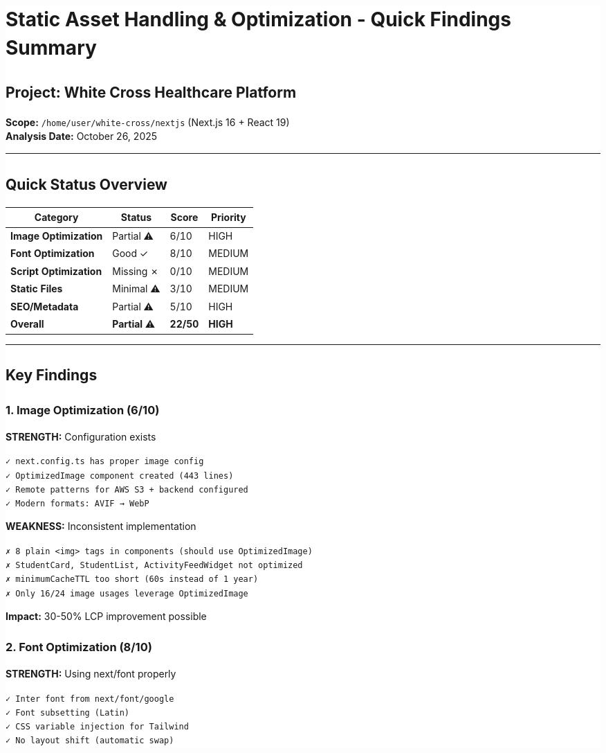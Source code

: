 # Static Asset Handling & Optimization - Quick Findings Summary

## Project: White Cross Healthcare Platform
**Scope:** `/home/user/white-cross/nextjs` (Next.js 16 + React 19)  
**Analysis Date:** October 26, 2025

---

## Quick Status Overview

| Category | Status | Score | Priority |
|----------|--------|-------|----------|
| **Image Optimization** | Partial ⚠ | 6/10 | HIGH |
| **Font Optimization** | Good ✓ | 8/10 | MEDIUM |
| **Script Optimization** | Missing ✗ | 0/10 | MEDIUM |
| **Static Files** | Minimal ⚠ | 3/10 | MEDIUM |
| **SEO/Metadata** | Partial ⚠ | 5/10 | HIGH |
| **Overall** | **Partial** ⚠ | **22/50** | **HIGH** |

---

## Key Findings

### 1. Image Optimization (6/10)
**STRENGTH:** Configuration exists
```
✓ next.config.ts has proper image config
✓ OptimizedImage component created (443 lines)
✓ Remote patterns for AWS S3 + backend configured
✓ Modern formats: AVIF → WebP
```

**WEAKNESS:** Inconsistent implementation
```
✗ 8 plain <img> tags in components (should use OptimizedImage)
✗ StudentCard, StudentList, ActivityFeedWidget not optimized
✗ minimumCacheTTL too short (60s instead of 1 year)
✗ Only 16/24 image usages leverage OptimizedImage
```

**Impact:** 30-50% LCP improvement possible

### 2. Font Optimization (8/10)
**STRENGTH:** Using next/font properly
```
✓ Inter font from next/font/google
✓ Font subsetting (Latin)
✓ CSS variable injection for Tailwind
✓ No layout shift (automatic swap)
```
